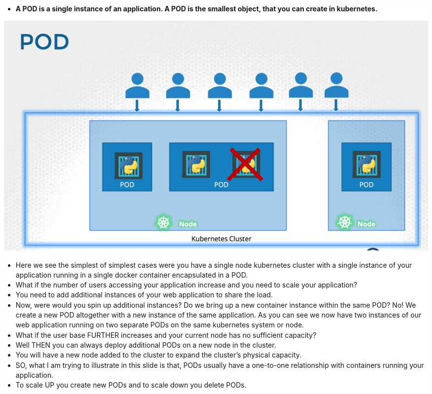 - **A POD is a single instance of an application. A POD is the smallest object, that you can create in kubernetes.**

![](imgs/8.jpg)

- Here we see the simplest of simplest cases were you have a single node kubernetes cluster with a single instance of your application running in a single docker container encapsulated in a POD. 
- What if the number of users accessing your application
increase and you need to scale your application? 
- You need to add additional instances of your web application to share the load. 
- Now, were would you spin up additional instances? Do we bring up a new container instance within the same
POD? No! We create a new POD altogether with a new instance of the same
application. 
As you can see we now have two instances of our web application running on two separate PODs on the same kubernetes system or node.
- What if the user base FURTHER increases and your current node has no sufficient capacity? 
- Well THEN you can always deploy additional PODs on a new node in the cluster. 
- You will have a new node added to the cluster to expand the cluster’s physical capacity. 
- SO, what I am trying to illustrate in this slide is that, PODs usually have a one-to-one relationship with containers running your application. 
- To scale UP you create new PODs and to scale down you delete PODs. 
